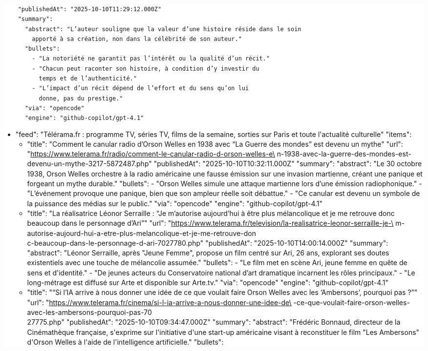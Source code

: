         "publishedAt": "2025-10-10T11:29:12.000Z"
        "summary":
          "abstract": "L’auteur souligne que la valeur d’une histoire réside dans le soin
            apporté à sa création, non dans la célébrité de son auteur."
          "bullets":
            - "La notoriété ne garantit pas l’intérêt ou la qualité d’un récit."
            - "Chacun peut raconter son histoire, à condition d’y investir du
              temps et de l’authenticité."
            - "L’impact d’un récit dépend de l’effort et du sens qu’on lui
              donne, pas du prestige."
          "via": "opencode"
          "engine": "github-copilot/gpt-4.1"
  - "feed": "Télérama.fr : programme TV, séries TV, films de la semaine, sorties sur
      Paris et toute l'actualité culturelle"
    "items":
      - "title": "Comment le canular radio d’Orson Welles en 1938 avec “La Guerre des
          mondes” est devenu un mythe"
        "url": "https://www.telerama.fr/radio/comment-le-canular-radio-d-orson-welles-e\
          n-1938-avec-la-guerre-des-mondes-est-devenu-un-mythe-3217-5872487.php"
        "publishedAt": "2025-10-10T10:32:11.000Z"
        "summary":
          "abstract": "Le 30 octobre 1938, Orson Welles orchestre à la radio américaine
            une fausse émission sur une invasion martienne, créant une panique
            et forgeant un mythe durable."
          "bullets":
            - "Orson Welles simule une attaque martienne lors d’une émission
              radiophonique."
            - "L’événement provoque une panique, bien que son ampleur réelle
              soit débattue."
            - "Ce canular est devenu un symbole de la puissance des médias sur
              le public."
          "via": "opencode"
          "engine": "github-copilot/gpt-4.1"
      - "title": "La réalisatrice Léonor Serraille : “Je m’autorise aujourd’hui à être
          plus mélancolique et je me retrouve donc beaucoup dans le personnage
          d’Ari”"
        "url": "https://www.telerama.fr/television/la-realisatrice-leonor-serraille-je-\
          m-autorise-aujourd-hui-a-etre-plus-melancolique-et-je-me-retrouve-don\
          c-beaucoup-dans-le-personnage-d-ari-7027780.php"
        "publishedAt": "2025-10-10T14:00:14.000Z"
        "summary":
          "abstract": "Léonor Serraille, après \"Jeune Femme\", propose un film centré sur
            Ari, 26 ans, explorant ses doutes existentiels avec une touche de
            mélancolie assumée."
          "bullets":
            - "Le film met en scène Ari, jeune femme en quête de sens et
              d'identité."
            - "De jeunes acteurs du Conservatoire national d’art dramatique
              incarnent les rôles principaux."
            - "Le long-métrage est diffusé sur Arte et disponible sur Arte.tv."
          "via": "opencode"
          "engine": "github-copilot/gpt-4.1"
      - "title": "“Si l’IA arrive à nous donner une idée de ce que voulait faire Orson
          Welles avec les ‘Ambersons’, pourquoi pas ?”"
        "url": "https://www.telerama.fr/cinema/si-l-ia-arrive-a-nous-donner-une-idee-de\
          -ce-que-voulait-faire-orson-welles-avec-les-ambersons-pourquoi-pas-70\
          27775.php"
        "publishedAt": "2025-10-10T09:34:47.000Z"
        "summary":
          "abstract": "Frédéric Bonnaud, directeur de la Cinémathèque française, s'exprime
            sur l'initiative d'une start-up américaine visant à reconstituer le
            film \"Les Ambersons\" d'Orson Welles à l'aide de l'intelligence
            artificielle."
          "bullets":